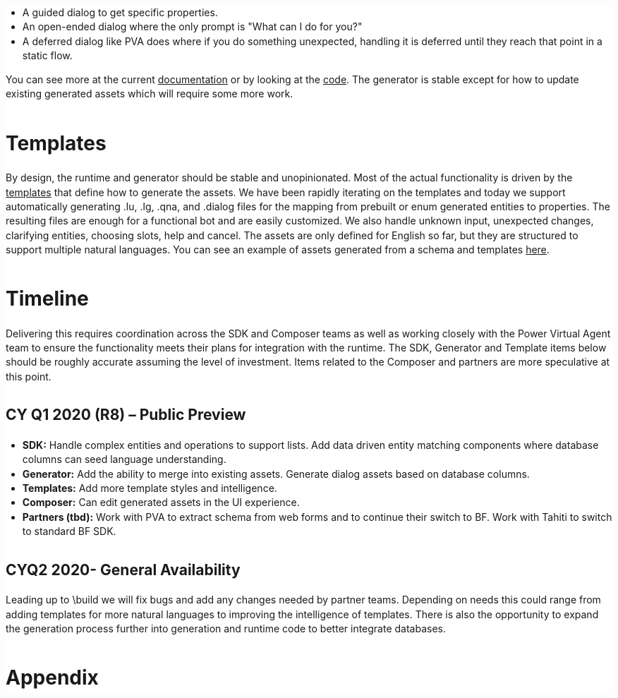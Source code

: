 - A guided dialog to get specific properties.
- An open-ended dialog where the only prompt is &quot;What can I do for you?&quot;
- A deferred dialog like PVA does where if you do something unexpected, handling it is deferred until they reach that point in a static flow.

You can see more at the current [documentation](https://github.com/microsoft/botframework-cli/blob/master/packages/dialog/src/commands/dialog/readme.md) or by looking at the [code](https://github.com/microsoft/botframework-cli/tree/master/packages/dialog/src/library).  The generator is stable except for how to update existing generated assets which will require some more work.

# Templates

By design, the runtime and generator should be stable and unopinionated. Most of the actual functionality is driven by the [templates](https://github.com/microsoft/botframework-cli/tree/master/packages/dialog/templates) that define how to generate the assets. We have been rapidly iterating on the templates and today we support automatically generating .lu, .lg, .qna, and .dialog files for the mapping from prebuilt or enum generated entities to properties. The resulting files are enough for a functional bot and are easily customized.  We also handle unknown input, unexpected changes, clarifying entities, choosing slots, help and cancel. The assets are only defined for English so far, but they are structured to support multiple natural languages.  You can see an example of assets generated from a schema and templates [here](https://github.com/microsoft/botbuilder-dotnet/tree/master/tests/Microsoft.Bot.Builder.TestBot.Json/Samples/GeneratedForm).

# Timeline

Delivering this requires coordination across the SDK and Composer teams as well as working closely with the Power Virtual Agent team to ensure the functionality meets their plans for integration with the runtime. The SDK, Generator and Template items below should be roughly accurate assuming the level of investment. Items related to the Composer and partners are more speculative at this point.

## CY Q1 2020 (R8) – Public Preview

- **SDK:** Handle complex entities and operations to support lists. Add data driven entity matching components where database columns can seed language understanding.
- **Generator:** Add the ability to merge into existing assets. Generate dialog assets based on database columns.
- **Templates:** Add more template styles and intelligence.
- **Composer:** Can edit generated assets in the UI experience.
- **Partners (tbd):** Work with PVA to extract schema from web forms and to continue their switch to BF. Work with Tahiti to switch to standard BF SDK.

## CYQ2 2020- General Availability

Leading up to \\build we will fix bugs and add any changes needed by partner teams. Depending on needs this could range from adding templates for more natural languages to improving the intelligence of templates. There is also the opportunity to expand the generation process further into generation and runtime code to better integrate databases.



# Appendix
